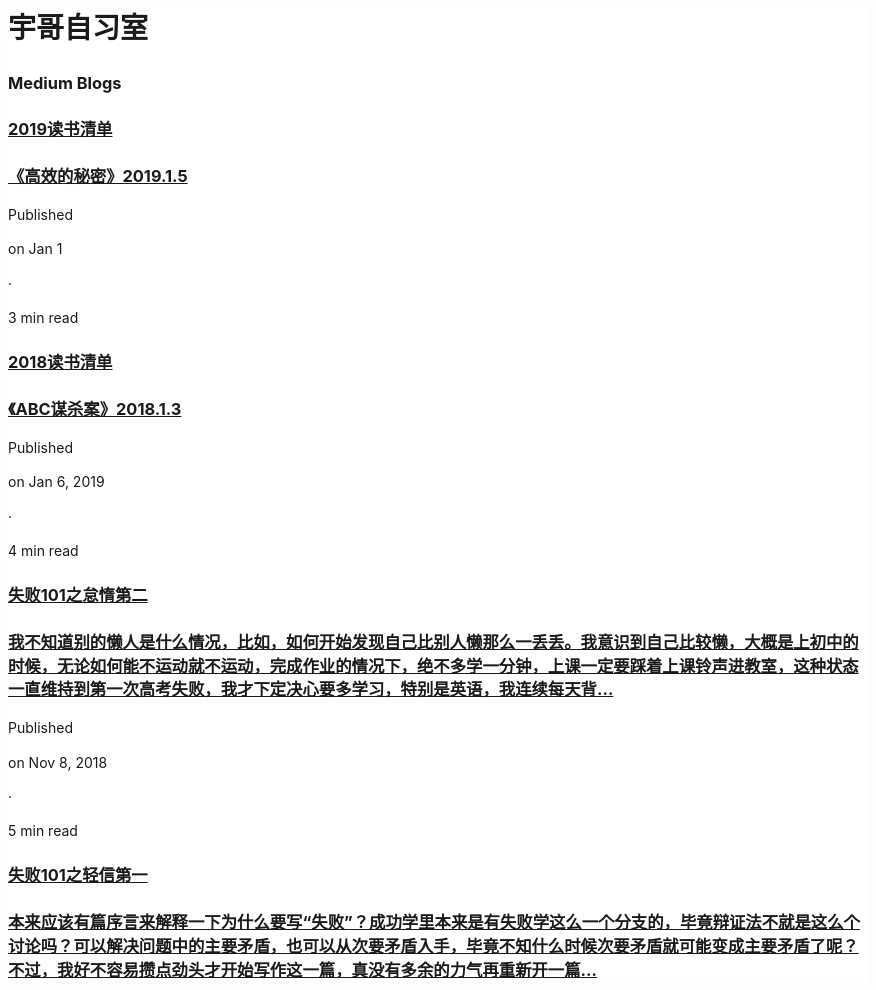 # 宇哥自习室

### Medium Blogs

### [2019读书清单](/@winglight/2019读书清单-122b94aace02?source=your_stories_page---------------------------)

### [《高效的秘密》2019.1.5](/@winglight/2019读书清单-122b94aace02?source=your_stories_page---------------------------)

Published

on Jan 1

·

3 min read

### [2018读书清单](/@winglight/2018读书清单-ec136dd15a3a?source=your_stories_page---------------------------)

### [《ABC谋杀案》2018.1.3](/@winglight/2018读书清单-ec136dd15a3a?source=your_stories_page---------------------------)

Published

on Jan 6, 2019

·

4 min read

### [失败101之怠惰第二](/@winglight/失败101之怠惰第二-53b287512572?source=your_stories_page---------------------------)

### [我不知道别的懒人是什么情况，比如，如何开始发现自己比别人懒那么一丢丢。我意识到自己比较懒，大概是上初中的时候，无论如何能不运动就不运动，完成作业的情况下，绝不多学一分钟，上课一定要踩着上课铃声进教室，这种状态一直维持到第一次高考失败，我才下定决心要多学习，特别是英语，我连续每天背…](/@winglight/失败101之怠惰第二-53b287512572?source=your_stories_page---------------------------)

Published

on Nov 8, 2018

·

5 min read

### [失败101之轻信第一](/@winglight/失败101之轻信第一-d7aac02d3819?source=your_stories_page---------------------------)

### [本来应该有篇序言来解释一下为什么要写“失败”？成功学里本来是有失败学这么一个分支的，毕竟辩证法不就是这么个讨论吗？可以解决问题中的主要矛盾，也可以从次要矛盾入手，毕竟不知什么时候次要矛盾就可能变成主要矛盾了呢？不过，我好不容易攒点劲头才开始写作这一篇，真没有多余的力气再重新开一篇…](/@winglight/失败101之轻信第一-d7aac02d3819?source=your_stories_page---------------------------)
